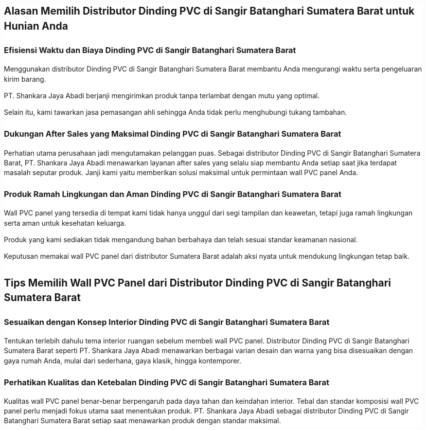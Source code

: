 ## Alasan Memilih Distributor Dinding PVC di Sangir Batanghari Sumatera Barat untuk Hunian Anda

### Efisiensi Waktu dan Biaya Dinding PVC di Sangir Batanghari Sumatera Barat

Menggunakan distributor Dinding PVC di Sangir Batanghari Sumatera Barat membantu Anda mengurangi waktu serta pengeluaran kirim barang.

PT. Shankara Jaya Abadi berjanji mengirimkan produk tanpa terlambat dengan mutu yang optimal.

Selain itu, kami tawarkan jasa pemasangan ahli sehingga Anda tidak perlu menghubungi tukang tambahan.

### Dukungan After Sales yang Maksimal Dinding PVC di Sangir Batanghari Sumatera Barat

Perhatian utama perusahaan jadi mengutamakan pelanggan puas. Sebagai distributor Dinding PVC di Sangir Batanghari Sumatera Barat, PT. Shankara Jaya Abadi menawarkan layanan after sales yang selalu siap membantu Anda setiap saat jika terdapat masalah seputar produk. Janji kami yaitu memberikan solusi maksimal untuk permintaan wall PVC panel Anda.

### Produk Ramah Lingkungan dan Aman Dinding PVC di Sangir Batanghari Sumatera Barat

Wall PVC panel yang tersedia di tempat kami tidak hanya unggul dari segi tampilan dan keawetan, tetapi juga ramah lingkungan serta aman untuk kesehatan keluarga.

Produk yang kami sediakan tidak mengandung bahan berbahaya dan telah sesuai standar keamanan nasional.

Keputusan memakai wall PVC panel dari distributor Sumatera Barat adalah aksi nyata untuk mendukung lingkungan tetap baik.

## Tips Memilih Wall PVC Panel dari Distributor Dinding PVC di Sangir Batanghari Sumatera Barat

### Sesuaikan dengan Konsep Interior Dinding PVC di Sangir Batanghari Sumatera Barat

Tentukan terlebih dahulu tema interior ruangan sebelum membeli wall PVC panel. Distributor Dinding PVC di Sangir Batanghari Sumatera Barat seperti PT. Shankara Jaya Abadi menawarkan berbagai varian desain dan warna yang bisa disesuaikan dengan gaya rumah Anda, mulai dari sederhana, gaya klasik, hingga kontemporer.

### Perhatikan Kualitas dan Ketebalan Dinding PVC di Sangir Batanghari Sumatera Barat

Kualitas wall PVC panel benar-benar berpengaruh pada daya tahan dan keindahan interior. Tebal dan standar komposisi wall PVC panel perlu menjadi fokus utama saat menentukan produk. PT. Shankara Jaya Abadi sebagai distributor Dinding PVC di Sangir Batanghari Sumatera Barat setiap saat menawarkan produk dengan standar maksimal.
